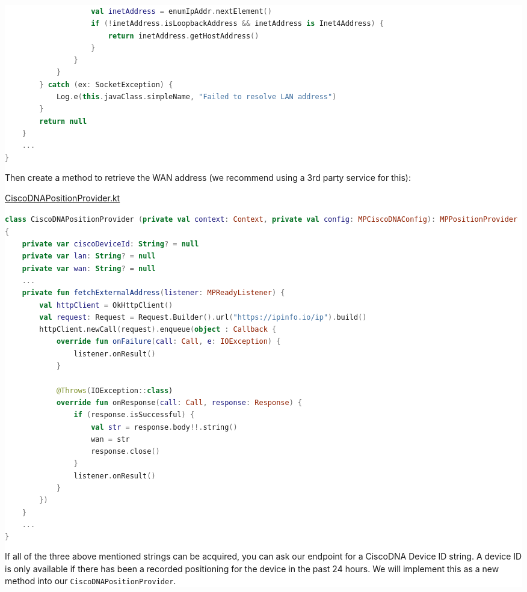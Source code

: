 ```kotlin
                    val inetAddress = enumIpAddr.nextElement()
                    if (!inetAddress.isLoopbackAddress && inetAddress is Inet4Address) {
                        return inetAddress.getHostAddress()
                    }
                }
            }
        } catch (ex: SocketException) {
            Log.e(this.javaClass.simpleName, "Failed to resolve LAN address")
        }
        return null
    }
    ...
}
```

Then create a method to retrieve the WAN address (we recommend using a 3rd party service for this):

[CiscoDNAPositionProvider.kt](https://github.com/MapsPeople/MapsIndoors-Android-Examples/blob/main/MapsIndoorsSamples/app/src/main/java/com/mapspeople/mapsindoorssamples/ui/positioning/CiscoDNAPositionProvider.kt#L155-L173)

```kotlin
class CiscoDNAPositionProvider (private val context: Context, private val config: MPCiscoDNAConfig): MPPositionProvider {
    private var ciscoDeviceId: String? = null
    private var lan: String? = null
    private var wan: String? = null
    ...
    private fun fetchExternalAddress(listener: MPReadyListener) {
        val httpClient = OkHttpClient()
        val request: Request = Request.Builder().url("https://ipinfo.io/ip").build()
        httpClient.newCall(request).enqueue(object : Callback {
            override fun onFailure(call: Call, e: IOException) {
                listener.onResult()
            }

            @Throws(IOException::class)
            override fun onResponse(call: Call, response: Response) {
                if (response.isSuccessful) {
                    val str = response.body!!.string()
                    wan = str
                    response.close()
                }
                listener.onResult()
            }
        })
    }
    ...
}
```

If all of the three above mentioned strings can be acquired, you can ask our endpoint for a CiscoDNA Device ID string. A device ID is only available if there has been a recorded positioning for the device in the past 24 hours. We will implement this as a new method into our `CiscoDNAPositionProvider`.
